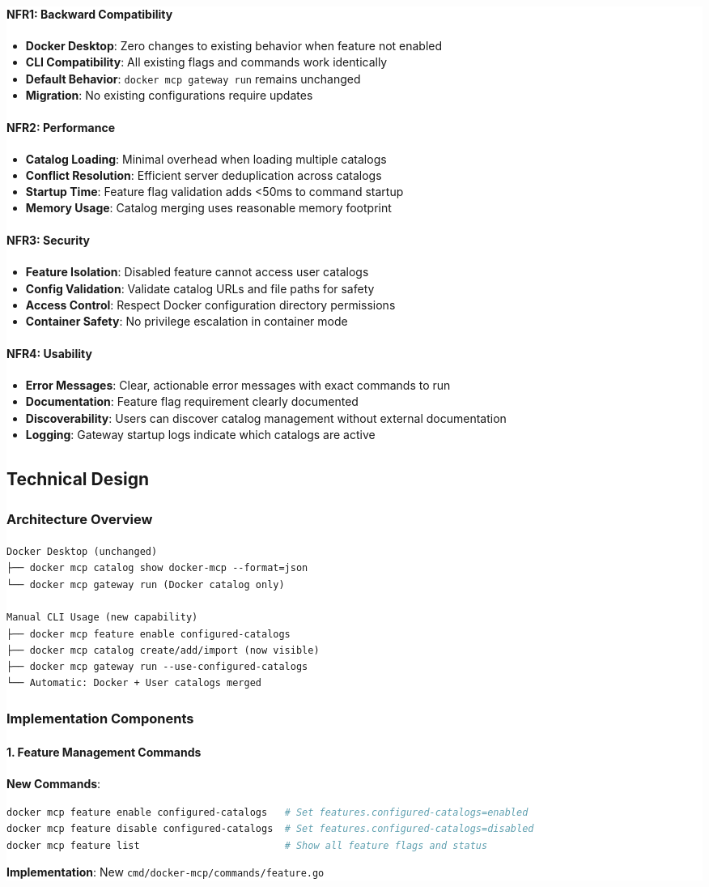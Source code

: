 #### NFR1: Backward Compatibility
- **Docker Desktop**: Zero changes to existing behavior when feature not enabled
- **CLI Compatibility**: All existing flags and commands work identically
- **Default Behavior**: `docker mcp gateway run` remains unchanged
- **Migration**: No existing configurations require updates

#### NFR2: Performance
- **Catalog Loading**: Minimal overhead when loading multiple catalogs
- **Conflict Resolution**: Efficient server deduplication across catalogs  
- **Startup Time**: Feature flag validation adds <50ms to command startup
- **Memory Usage**: Catalog merging uses reasonable memory footprint

#### NFR3: Security
- **Feature Isolation**: Disabled feature cannot access user catalogs
- **Config Validation**: Validate catalog URLs and file paths for safety
- **Access Control**: Respect Docker configuration directory permissions
- **Container Safety**: No privilege escalation in container mode

#### NFR4: Usability
- **Error Messages**: Clear, actionable error messages with exact commands to run  
- **Documentation**: Feature flag requirement clearly documented
- **Discoverability**: Users can discover catalog management without external documentation
- **Logging**: Gateway startup logs indicate which catalogs are active

## Technical Design

### Architecture Overview

```
Docker Desktop (unchanged)
├── docker mcp catalog show docker-mcp --format=json
└── docker mcp gateway run (Docker catalog only)

Manual CLI Usage (new capability)
├── docker mcp feature enable configured-catalogs  
├── docker mcp catalog create/add/import (now visible)
├── docker mcp gateway run --use-configured-catalogs
└── Automatic: Docker + User catalogs merged
```

### Implementation Components

#### 1. Feature Management Commands

**New Commands**:
```bash
docker mcp feature enable configured-catalogs   # Set features.configured-catalogs=enabled
docker mcp feature disable configured-catalogs  # Set features.configured-catalogs=disabled  
docker mcp feature list                         # Show all feature flags and status
```

**Implementation**: New `cmd/docker-mcp/commands/feature.go`
